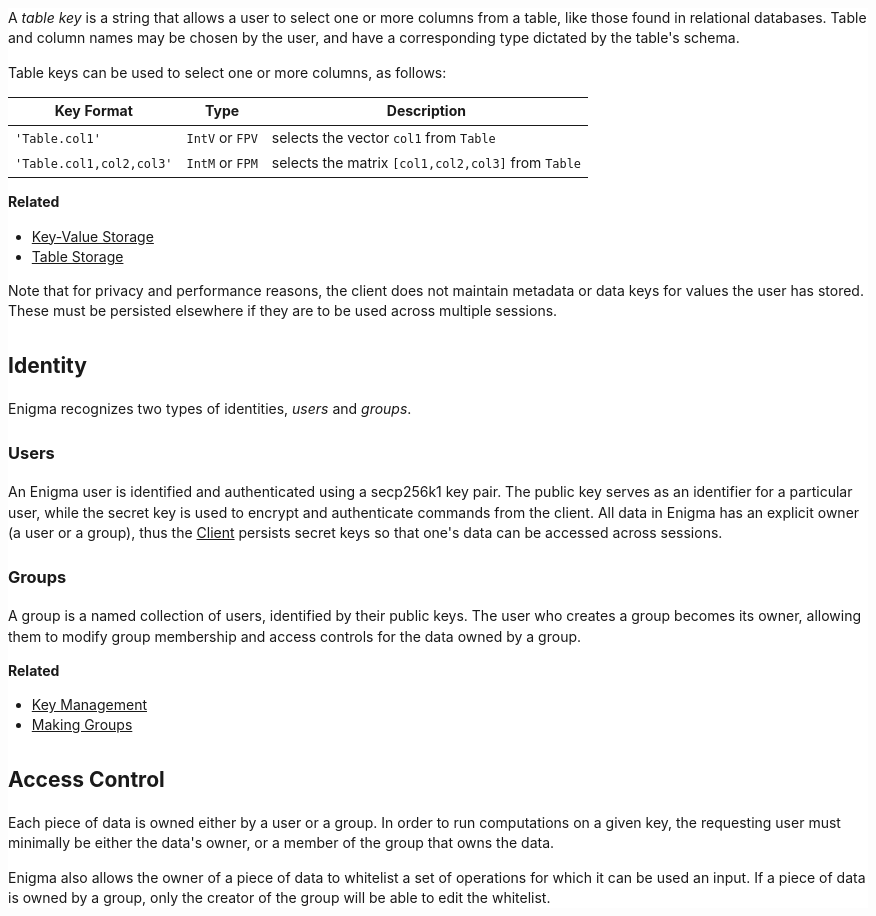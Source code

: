 A *table key* is a string that allows a user to select one or more columns from a table, like those found in relational databases.
Table and column names may be chosen by the user, and have a corresponding type dictated by the table's schema.  

Table keys can be used to select one or more columns, as follows:

Key Format               | Type            | Description
------------------------ | --------------- | -----------
`'Table.col1'`           | `IntV` or `FPV` | selects the vector `col1` from `Table`
`'Table.col1,col2,col3'` | `IntM` or `FPM` | selects the matrix `[col1,col2,col3]` from `Table`

**Related**

* [Key-Value Storage](#key-value-storage)
* [Table Storage](#table-storage)

<aside class="notice">
  Note that for privacy and performance reasons, the client does not maintain metadata or data keys for values the user has stored.
  These must be persisted elsewhere if they are to be used across multiple sessions.
</aside>

## Identity

Enigma recognizes two types of identities, *users* and *groups*.

### Users

An Enigma user is identified and authenticated using a secp256k1 key pair.
The public key serves as an identifier for a particular user, while the secret key is used to encrypt and authenticate commands from the client.
All data in Enigma has an explicit owner (a user or a group), thus the [Client](#client) persists secret keys so that one's data can be accessed across sessions.

### Groups

A group is a named collection of users, identified by their public keys.
The user who creates a group becomes its owner, allowing them to modify group membership and access controls for the data owned by a group.

**Related**

* [Key Management](#key-management)
* [Making Groups](#making-groups)

## Access Control

Each piece of data is owned either by a user or a group.
In order to run computations on a given key, the requesting user must minimally be either the data's owner, or a member of the group that owns the data.

Enigma also allows the owner of a piece of data to whitelist a set of operations for which it can be used an input.
If a piece of data is owned by a group, only the creator of the group will be able to edit the whitelist.
